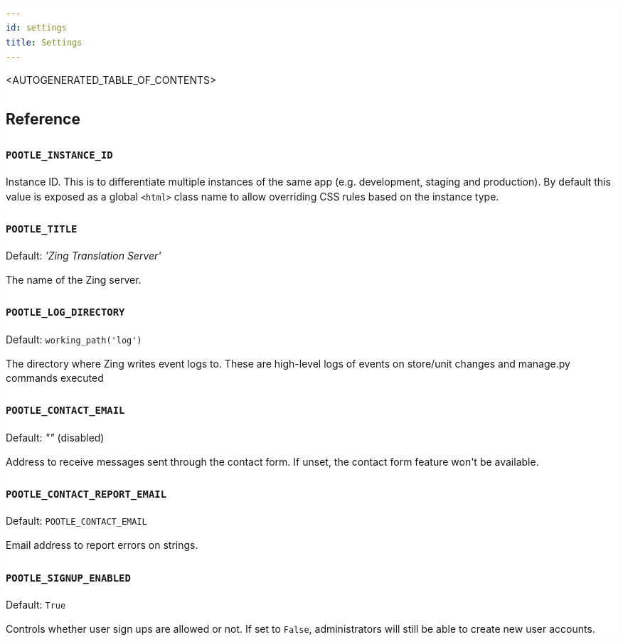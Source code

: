 ```yaml
---
id: settings
title: Settings
---
```



<AUTOGENERATED_TABLE_OF_CONTENTS>


## Reference


### `POOTLE_INSTANCE_ID`

Instance ID. This is to differentiate multiple instances of the same app (e.g.
development, staging and production).  By default this value is exposed as a
global `<html>` class name to allow overriding CSS rules based on the instance
type.


### `POOTLE_TITLE`

Default: _'Zing Translation Server'_

The name of the Zing server.


### `POOTLE_LOG_DIRECTORY`

Default: `working_path('log')`

The directory where Zing writes event logs to. These are high-level
logs of events on store/unit changes and manage.py commands executed


### `POOTLE_CONTACT_EMAIL`

Default: _""_ (disabled)

Address to receive messages sent through the contact form. If unset, the contact
form feature won't be available.


### `POOTLE_CONTACT_REPORT_EMAIL`

Default: `POOTLE_CONTACT_EMAIL`

Email address to report errors on strings.


### `POOTLE_SIGNUP_ENABLED`

Default: `True`

Controls whether user sign ups are allowed or not. If set to `False`,
administrators will still be able to create new user accounts.
